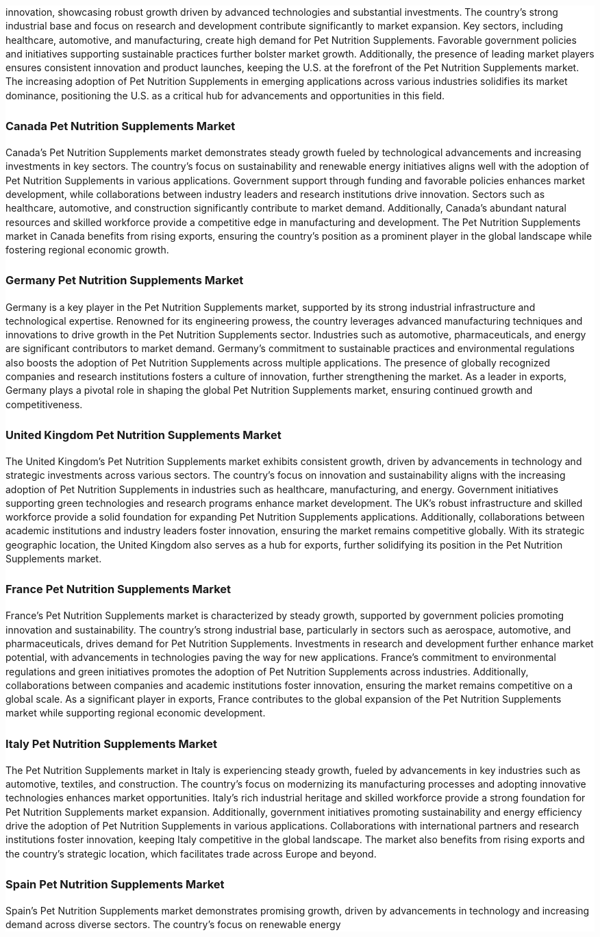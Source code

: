 innovation, showcasing robust growth driven by advanced technologies and substantial investments. The country&rsquo;s strong industrial base and focus on research and development contribute significantly to market expansion. Key sectors, including healthcare, automotive, and manufacturing, create high demand for Pet Nutrition Supplements. Favorable government policies and initiatives supporting sustainable practices further bolster market growth. Additionally, the presence of leading market players ensures consistent innovation and product launches, keeping the U.S. at the forefront of the Pet Nutrition Supplements market. The increasing adoption of Pet Nutrition Supplements in emerging applications across various industries solidifies its market dominance, positioning the U.S. as a critical hub for advancements and opportunities in this field.</p><h3>Canada Pet Nutrition Supplements Market</h3><p>Canada&rsquo;s Pet Nutrition Supplements market demonstrates steady growth fueled by technological advancements and increasing investments in key sectors. The country&rsquo;s focus on sustainability and renewable energy initiatives aligns well with the adoption of Pet Nutrition Supplements in various applications. Government support through funding and favorable policies enhances market development, while collaborations between industry leaders and research institutions drive innovation. Sectors such as healthcare, automotive, and construction significantly contribute to market demand. Additionally, Canada&rsquo;s abundant natural resources and skilled workforce provide a competitive edge in manufacturing and development. The Pet Nutrition Supplements market in Canada benefits from rising exports, ensuring the country&rsquo;s position as a prominent player in the global landscape while fostering regional economic growth.</p><h3>Germany Pet Nutrition Supplements Market</h3><p>Germany is a key player in the Pet Nutrition Supplements market, supported by its strong industrial infrastructure and technological expertise. Renowned for its engineering prowess, the country leverages advanced manufacturing techniques and innovations to drive growth in the Pet Nutrition Supplements sector. Industries such as automotive, pharmaceuticals, and energy are significant contributors to market demand. Germany&rsquo;s commitment to sustainable practices and environmental regulations also boosts the adoption of Pet Nutrition Supplements across multiple applications. The presence of globally recognized companies and research institutions fosters a culture of innovation, further strengthening the market. As a leader in exports, Germany plays a pivotal role in shaping the global Pet Nutrition Supplements market, ensuring continued growth and competitiveness.</p><h3>United Kingdom Pet Nutrition Supplements Market</h3><p>The United Kingdom&rsquo;s Pet Nutrition Supplements market exhibits consistent growth, driven by advancements in technology and strategic investments across various sectors. The country&rsquo;s focus on innovation and sustainability aligns with the increasing adoption of Pet Nutrition Supplements in industries such as healthcare, manufacturing, and energy. Government initiatives supporting green technologies and research programs enhance market development. The UK&rsquo;s robust infrastructure and skilled workforce provide a solid foundation for expanding Pet Nutrition Supplements applications. Additionally, collaborations between academic institutions and industry leaders foster innovation, ensuring the market remains competitive globally. With its strategic geographic location, the United Kingdom also serves as a hub for exports, further solidifying its position in the Pet Nutrition Supplements market.</p><h3>France Pet Nutrition Supplements Market</h3><p>France&rsquo;s Pet Nutrition Supplements market is characterized by steady growth, supported by government policies promoting innovation and sustainability. The country&rsquo;s strong industrial base, particularly in sectors such as aerospace, automotive, and pharmaceuticals, drives demand for Pet Nutrition Supplements. Investments in research and development further enhance market potential, with advancements in technologies paving the way for new applications. France&rsquo;s commitment to environmental regulations and green initiatives promotes the adoption of Pet Nutrition Supplements across industries. Additionally, collaborations between companies and academic institutions foster innovation, ensuring the market remains competitive on a global scale. As a significant player in exports, France contributes to the global expansion of the Pet Nutrition Supplements market while supporting regional economic development.</p><h3>Italy Pet Nutrition Supplements Market</h3><p>The Pet Nutrition Supplements market in Italy is experiencing steady growth, fueled by advancements in key industries such as automotive, textiles, and construction. The country&rsquo;s focus on modernizing its manufacturing processes and adopting innovative technologies enhances market opportunities. Italy&rsquo;s rich industrial heritage and skilled workforce provide a strong foundation for Pet Nutrition Supplements market expansion. Additionally, government initiatives promoting sustainability and energy efficiency drive the adoption of Pet Nutrition Supplements in various applications. Collaborations with international partners and research institutions foster innovation, keeping Italy competitive in the global landscape. The market also benefits from rising exports and the country&rsquo;s strategic location, which facilitates trade across Europe and beyond.</p><h3>Spain Pet Nutrition Supplements Market</h3><p>Spain&rsquo;s Pet Nutrition Supplements market demonstrates promising growth, driven by advancements in technology and increasing demand across diverse sectors. The country&rsquo;s focus on renewable energy